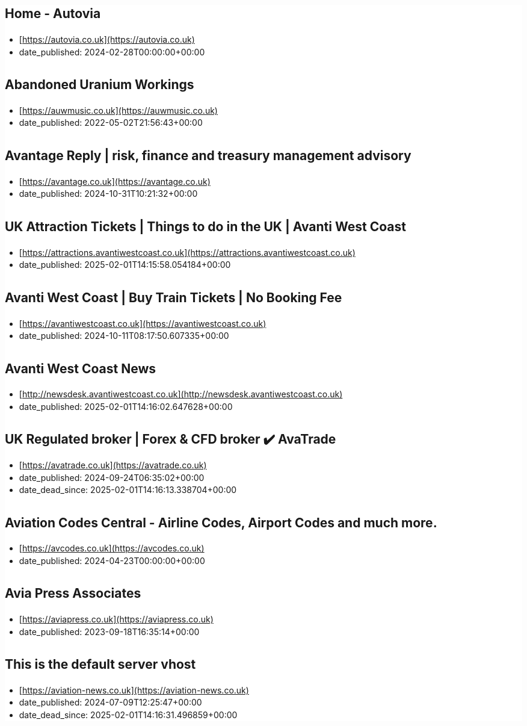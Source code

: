 ## Home - Autovia
 - [https://autovia.co.uk](https://autovia.co.uk)
 - date_published: 2024-02-28T00:00:00+00:00

 ## Abandoned Uranium Workings
 - [https://auwmusic.co.uk](https://auwmusic.co.uk)
 - date_published: 2022-05-02T21:56:43+00:00

 ## Avantage Reply | risk, finance and treasury management advisory
 - [https://avantage.co.uk](https://avantage.co.uk)
 - date_published: 2024-10-31T10:21:32+00:00

 ## UK Attraction Tickets | Things to do in the UK | Avanti West Coast
 - [https://attractions.avantiwestcoast.co.uk](https://attractions.avantiwestcoast.co.uk)
 - date_published: 2025-02-01T14:15:58.054184+00:00

 ## Avanti West Coast | Buy Train Tickets | No Booking Fee
 - [https://avantiwestcoast.co.uk](https://avantiwestcoast.co.uk)
 - date_published: 2024-10-11T08:17:50.607335+00:00

 ## Avanti West Coast News
 - [http://newsdesk.avantiwestcoast.co.uk](http://newsdesk.avantiwestcoast.co.uk)
 - date_published: 2025-02-01T14:16:02.647628+00:00

 ## UK Regulated broker | Forex & CFD broker ✔️ AvaTrade
 - [https://avatrade.co.uk](https://avatrade.co.uk)
 - date_published: 2024-09-24T06:35:02+00:00
 - date_dead_since: 2025-02-01T14:16:13.338704+00:00

 ## Aviation Codes Central - Airline Codes, Airport Codes and much more.
 - [https://avcodes.co.uk](https://avcodes.co.uk)
 - date_published: 2024-04-23T00:00:00+00:00

 ## Avia Press Associates
 - [https://aviapress.co.uk](https://aviapress.co.uk)
 - date_published: 2023-09-18T16:35:14+00:00

 ## This is the default server vhost
 - [https://aviation-news.co.uk](https://aviation-news.co.uk)
 - date_published: 2024-07-09T12:25:47+00:00
 - date_dead_since: 2025-02-01T14:16:31.496859+00:00
